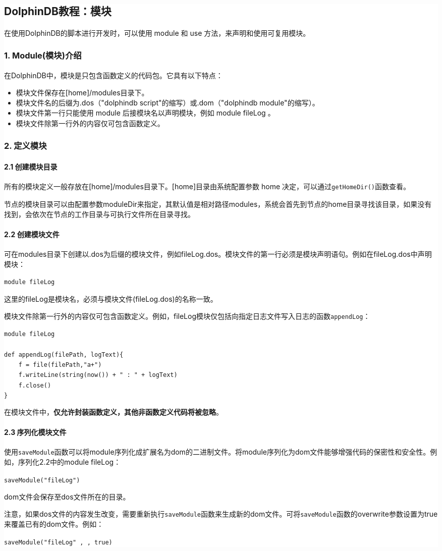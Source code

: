 ## DolphinDB教程：模块

在使用DolphinDB的脚本进行开发时，可以使用 module 和 use 方法，来声明和使用可复用模块。

### 1. Module(模块)介绍

在DolphinDB中，模块是只包含函数定义的代码包。它具有以下特点：

* 模块文件保存在[home]/modules目录下。
* 模块文件名的后缀为.dos（"dolphindb script"的缩写）或.dom（"dolphindb module"的缩写）。
* 模块文件第一行只能使用 module 后接模块名以声明模块，例如 module fileLog 。 
* 模块文件除第一行外的内容仅可包含函数定义。

### 2. 定义模块

#### 2.1 创建模块目录

所有的模块定义一般存放在[home]/modules目录下。[home]目录由系统配置参数 home 决定，可以通过`getHomeDir()`函数查看。

节点的模块目录可以由配置参数moduleDir来指定，其默认值是相对路径modules，系统会首先到节点的home目录寻找该目录，如果没有找到，会依次在节点的工作目录与可执行文件所在目录寻找。

#### 2.2 创建模块文件

可在modules目录下创建以.dos为后缀的模块文件，例如fileLog.dos。模块文件的第一行必须是模块声明语句。例如在fileLog.dos中声明模块：
```
module fileLog
```
这里的fileLog是模块名，必须与模块文件(fileLog.dos)的名称一致。

模块文件除第一行外的内容仅可包含函数定义。例如，fileLog模块仅包括向指定日志文件写入日志的函数`appendLog`：
```
module fileLog

def appendLog(filePath, logText){
	f = file(filePath,"a+")
	f.writeLine(string(now()) + " : " + logText)
	f.close()
}
```

在模块文件中，**仅允许封装函数定义，其他非函数定义代码将被忽略**。

#### 2.3 序列化模块文件

使用`saveModule`函数可以将module序列化成扩展名为dom的二进制文件。将module序列化为dom文件能够增强代码的保密性和安全性。例如，序列化2.2中的module fileLog：

```
saveModule("fileLog")
```

dom文件会保存至dos文件所在的目录。

注意，如果dos文件的内容发生改变，需要重新执行`saveModule`函数来生成新的dom文件。可将`saveModule`函数的overwrite参数设置为true来覆盖已有的dom文件。例如：

```
saveModule("fileLog" , , true)
```
